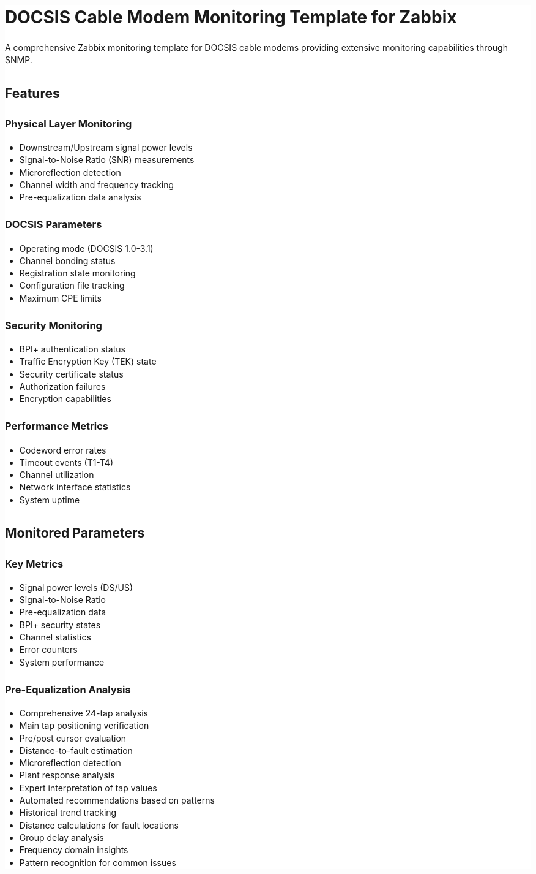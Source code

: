 # DOCSIS Cable Modem Monitoring Template for Zabbix

A comprehensive Zabbix monitoring template for DOCSIS cable modems providing extensive monitoring capabilities through SNMP.

## Features

### Physical Layer Monitoring
- Downstream/Upstream signal power levels
- Signal-to-Noise Ratio (SNR) measurements
- Microreflection detection
- Channel width and frequency tracking
- Pre-equalization data analysis

### DOCSIS Parameters
- Operating mode (DOCSIS 1.0-3.1)
- Channel bonding status
- Registration state monitoring
- Configuration file tracking
- Maximum CPE limits

### Security Monitoring
- BPI+ authentication status
- Traffic Encryption Key (TEK) state
- Security certificate status
- Authorization failures
- Encryption capabilities

### Performance Metrics
- Codeword error rates
- Timeout events (T1-T4)
- Channel utilization
- Network interface statistics
- System uptime

## Monitored Parameters

### Key Metrics
- Signal power levels (DS/US)
- Signal-to-Noise Ratio
- Pre-equalization data
- BPI+ security states
- Channel statistics
- Error counters
- System performance

### Pre-Equalization Analysis
- Comprehensive 24-tap analysis
- Main tap positioning verification
- Pre/post cursor evaluation
- Distance-to-fault estimation
- Microreflection detection
- Plant response analysis
- Expert interpretation of tap values
- Automated recommendations based on patterns
- Historical trend tracking
- Distance calculations for fault locations
- Group delay analysis
- Frequency domain insights
- Pattern recognition for common issues